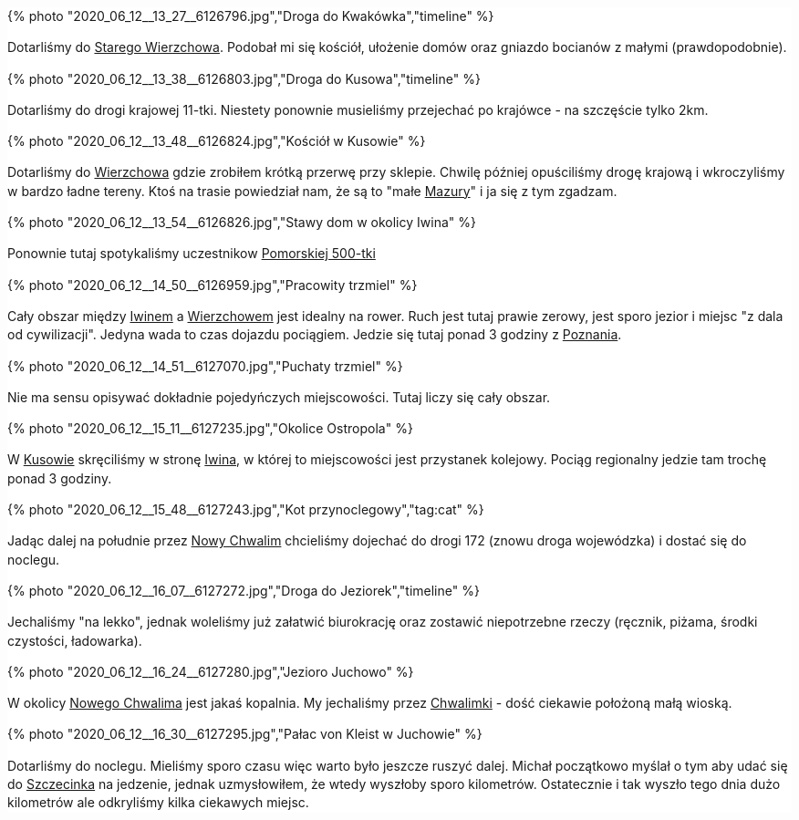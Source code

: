 {% photo "2020_06_12__13_27__6126796.jpg","Droga do Kwakówka","timeline" %}

Dotarliśmy do [Starego Wierzchowa][wiki-stare-wierzchowo]. Podobał mi się
kościół, ułożenie domów oraz gniazdo bocianów z małymi (prawdopodobnie).

{% photo "2020_06_12__13_38__6126803.jpg","Droga do Kusowa","timeline" %}

Dotarliśmy do drogi krajowej 11-tki. Niestety ponownie musieliśmy przejechać
po krajówce - na szczęście tylko 2km.

{% photo "2020_06_12__13_48__6126824.jpg","Kościół w Kusowie" %}

Dotarliśmy do [Wierzchowa][wiki-wierzchowo] gdzie zrobiłem krótką przerwę przy sklepie.
Chwilę później opuściliśmy drogę krajową i wkroczyliśmy w bardzo ładne tereny.
Ktoś na trasie powiedział nam, że są to "małe [Mazury][wiki-mazury]" i ja się
z tym zgadzam.

{% photo "2020_06_12__13_54__6126826.jpg","Stawy dom w okolicy Iwina" %}

Ponownie tutaj spotykaliśmy uczestnikow [Pomorskiej 500-tki][pomorska-500]

{% photo "2020_06_12__14_50__6126959.jpg","Pracowity trzmiel" %}

Cały obszar między [Iwinem][wiki-iwin] a [Wierzchowem][wiki-wierzchowo]
jest idealny na rower. Ruch jest tutaj prawie zerowy, jest sporo jezior i
miejsc "z dala od cywilizacji". Jedyna wada to czas dojazdu pociągiem.
Jedzie się tutaj ponad 3 godziny z [Poznania][wiki-poznan].

{% photo "2020_06_12__14_51__6127070.jpg","Puchaty trzmiel" %}

Nie ma sensu opisywać dokładnie pojedyńczych miejscowości. Tutaj liczy się cały
obszar.

{% photo "2020_06_12__15_11__6127235.jpg","Okolice Ostropola" %}

W [Kusowie][wiki-kusowo] skręciliśmy w stronę [Iwina][wiki-iwin], w której to
miejscowości jest przystanek kolejowy. Pociąg regionalny jedzie tam trochę
ponad 3 godziny.

{% photo "2020_06_12__15_48__6127243.jpg","Kot przynoclegowy","tag:cat" %}

Jadąc dalej na południe przez [Nowy Chwalim][wiki-nowy-chwalim] chcieliśmy
dojechać do drogi 172 (znowu droga wojewódzka) i dostać się do noclegu.

{% photo "2020_06_12__16_07__6127272.jpg","Droga do Jeziorek","timeline" %}

Jechaliśmy "na lekko", jednak woleliśmy już załatwić biurokrację oraz zostawić
niepotrzebne rzeczy (ręcznik, piżama, środki czystości, ładowarka).

{% photo "2020_06_12__16_24__6127280.jpg","Jezioro Juchowo" %}

W okolicy [Nowego Chwalima][wiki-nowy-chwalim] jest jakaś kopalnia. My jechaliśmy
przez [Chwalimki][wiki-chwalimki] - dość ciekawie położoną małą wioską.

{% photo "2020_06_12__16_30__6127295.jpg","Pałac von Kleist w Juchowie" %}

Dotarliśmy do noclegu. Mieliśmy sporo czasu więc warto było jeszcze ruszyć dalej.
Michał początkowo myślał o tym aby udać się do [Szczecinka][wiki-szczecinek]
na jedzenie, jednak uzmysłowiłem, że wtedy wyszłoby sporo kilometrów.
Ostatecznie i tak wyszło tego dnia dużo kilometrów ale odkryliśmy kilka ciekawych
miejsc.


[wiki-grudziadz]: https://pl.wikipedia.org/wiki/Grudzi%C4%85dz
[wiki-miastko]: https://pl.wikipedia.org/wiki/Miastko
[wiki-pomorze]: https://pl.wikipedia.org/wiki/Pomorze
[wiki-chodziez]: https://pl.wikipedia.org/wiki/Chodzie%C5%BC
[wiki-slupsk]: https://pl.wikipedia.org/wiki/S%C5%82upsk
[wiki-szczecinek]: https://pl.wikipedia.org/wiki/Szczecinek
[wiki-sepolno-wielkie]: https://pl.wikipedia.org/wiki/S%C4%99polno_Wielkie
[wiki-wolcza-wielka]: https://pl.wikipedia.org/wiki/Wo%C5%82cza_Wielka_(wie%C5%9B_w_wojew%C3%B3dztwie_pomorskim)
[wiki-koltki]: https://pl.wikipedia.org/wiki/Ko%C5%82tki
[wiki-cybulin]: https://pl.wikipedia.org/wiki/Cybulin_(wojew%C3%B3dztwo_zachodniopomorskie)
[wiki-bobolice]: https://pl.wikipedia.org/wiki/Bobolice
[wiki-porost]: https://pl.wikipedia.org/wiki/Porost
[wiki-drezno]: https://pl.wikipedia.org/wiki/Dr%C4%99%C5%BCno
[wiki-orawka]: https://pl.wikipedia.org/wiki/Orawka_(wojew%C3%B3dztwo_zachodniopomorskie)
[wiki-stare-wierzchowo]: https://pl.wikipedia.org/wiki/Stare_Wierzchowo
[wiki-wierzchowo]: https://pl.wikipedia.org/wiki/Wierzchowo_(powiat_szczecinecki)
[wiki-mazury]: https://pl.wikipedia.org/wiki/Mazury
[wiki-iwin]: https://pl.wikipedia.org/wiki/Iwin
[wiki-poznan]: https://pl.wikipedia.org/wiki/Pozna%C5%84
[wiki-kusowo]: https://pl.wikipedia.org/wiki/Kusowo_(wojew%C3%B3dztwo_zachodniopomorskie)
[wiki-nowy-chwalim]: https://pl.wikipedia.org/wiki/Nowy_Chwalim
[wiki-chwalimki]: https://pl.wikipedia.org/wiki/Chwalimki
[wiki-silnowo]: https://pl.wikipedia.org/wiki/Silnowo
[wiki-juchowo]: https://pl.wikipedia.org/wiki/Juchowo
[wiki-barwice]: https://pl.wikipedia.org/wiki/Barwice
[wiki-kielpino]: https://pl.wikipedia.org/wiki/Kie%C5%82pino_(powiat_szczecinecki)
[photocoder]: https://photocoder.pl
[pomorska-500]: https://pomorska500.pl/en/
[pomorska-video1]: https://www.youtube.com/watch?v=FtlkZfZv0cM
[pomorska-video2]: https://www.youtube.com/watch?v=gELvFzZL9Gk